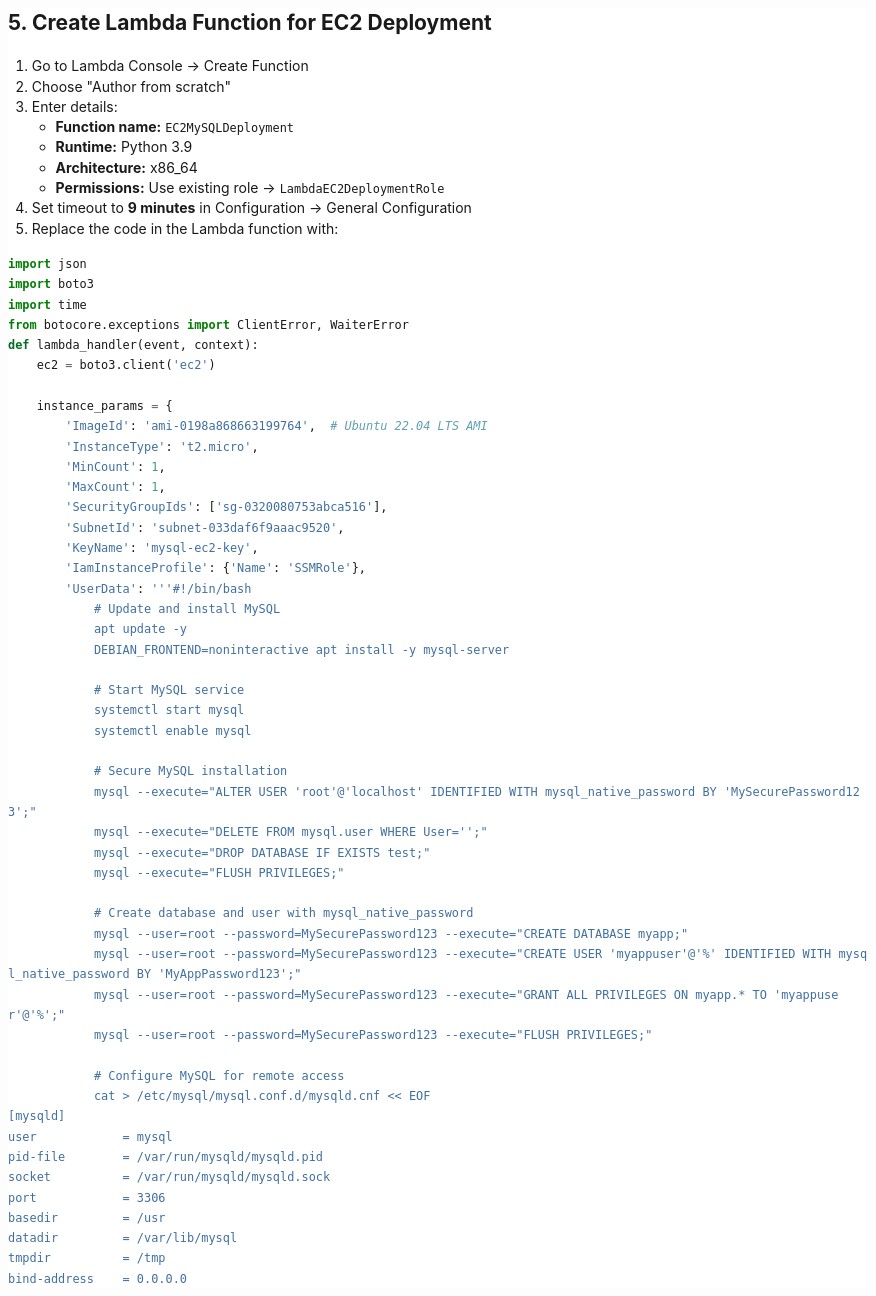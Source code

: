 
## 5. Create Lambda Function for EC2 Deployment
1. Go to Lambda Console → Create Function
2. Choose "Author from scratch"
3. Enter details:
   - **Function name:** `EC2MySQLDeployment`
   - **Runtime:** Python 3.9
   - **Architecture:** x86_64
   - **Permissions:** Use existing role → `LambdaEC2DeploymentRole`
4. Set timeout to **9 minutes** in Configuration → General Configuration
5. Replace the code in the Lambda function with:

```python
import json
import boto3
import time
from botocore.exceptions import ClientError, WaiterError
def lambda_handler(event, context):
    ec2 = boto3.client('ec2')
    
    instance_params = {
        'ImageId': 'ami-0198a868663199764',  # Ubuntu 22.04 LTS AMI
        'InstanceType': 't2.micro',
        'MinCount': 1,
        'MaxCount': 1,
        'SecurityGroupIds': ['sg-0320080753abca516'],
        'SubnetId': 'subnet-033daf6f9aaac9520',
        'KeyName': 'mysql-ec2-key',
        'IamInstanceProfile': {'Name': 'SSMRole'},
        'UserData': '''#!/bin/bash
            # Update and install MySQL
            apt update -y
            DEBIAN_FRONTEND=noninteractive apt install -y mysql-server
            
            # Start MySQL service
            systemctl start mysql
            systemctl enable mysql
            
            # Secure MySQL installation
            mysql --execute="ALTER USER 'root'@'localhost' IDENTIFIED WITH mysql_native_password BY 'MySecurePassword123';"
            mysql --execute="DELETE FROM mysql.user WHERE User='';"
            mysql --execute="DROP DATABASE IF EXISTS test;"
            mysql --execute="FLUSH PRIVILEGES;"
            
            # Create database and user with mysql_native_password
            mysql --user=root --password=MySecurePassword123 --execute="CREATE DATABASE myapp;"
            mysql --user=root --password=MySecurePassword123 --execute="CREATE USER 'myappuser'@'%' IDENTIFIED WITH mysql_native_password BY 'MyAppPassword123';"
            mysql --user=root --password=MySecurePassword123 --execute="GRANT ALL PRIVILEGES ON myapp.* TO 'myappuser'@'%';"
            mysql --user=root --password=MySecurePassword123 --execute="FLUSH PRIVILEGES;"
            
            # Configure MySQL for remote access
            cat > /etc/mysql/mysql.conf.d/mysqld.cnf << EOF
[mysqld]
user            = mysql
pid-file        = /var/run/mysqld/mysqld.pid
socket          = /var/run/mysqld/mysqld.sock
port            = 3306
basedir         = /usr
datadir         = /var/lib/mysql
tmpdir          = /tmp
bind-address    = 0.0.0.0
```